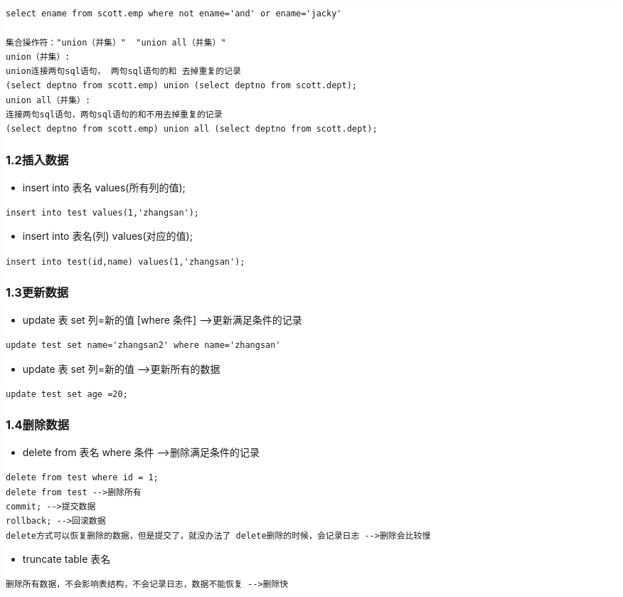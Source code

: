 ```
select ename from scott.emp where not ename='and' or ename='jacky'

集合操作符："union（并集）"  "union all（并集）"
union（并集）:
union连接两句sql语句， 两句sql语句的和 去掉重复的记录
(select deptno from scott.emp) union (select deptno from scott.dept);
union all（并集）:
连接两句sql语句，两句sql语句的和不用去掉重复的记录
(select deptno from scott.emp) union all (select deptno from scott.dept);

```

### 1.2插入数据

- insert into 表名 values(所有列的值);

```
insert into test values(1,'zhangsan');
```

- insert into 表名(列) values(对应的值);

```
insert into test(id,name) values(1,'zhangsan');
```

### 1.3更新数据

- update 表 set 列=新的值 [where 条件] -->更新满足条件的记录

```
update test set name='zhangsan2' where name='zhangsan'
```

- update 表 set 列=新的值 -->更新所有的数据

```
update test set age =20;
```

### 1.4删除数据

- delete from 表名 where 条件 -->删除满足条件的记录

```
delete from test where id = 1;
delete from test -->删除所有
commit; -->提交数据
rollback; -->回滚数据
delete方式可以恢复删除的数据，但是提交了，就没办法了 delete删除的时候，会记录日志 -->删除会比较慢
```

- truncate table 表名

```
删除所有数据，不会影响表结构，不会记录日志，数据不能恢复 -->删除快
```
